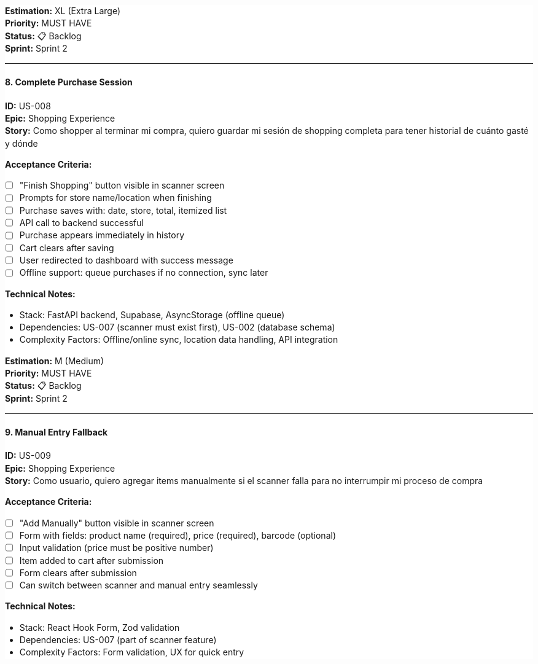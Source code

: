 **Estimation:** XL (Extra Large)  
**Priority:** MUST HAVE  
**Status:** 📋 Backlog  
**Sprint:** Sprint 2

---

#### 8. Complete Purchase Session

**ID:** US-008  
**Epic:** Shopping Experience  
**Story:** Como shopper al terminar mi compra, quiero guardar mi sesión de shopping completa para tener historial de cuánto gasté y dónde

**Acceptance Criteria:**

- [ ] "Finish Shopping" button visible in scanner screen
- [ ] Prompts for store name/location when finishing
- [ ] Purchase saves with: date, store, total, itemized list
- [ ] API call to backend successful
- [ ] Purchase appears immediately in history
- [ ] Cart clears after saving
- [ ] User redirected to dashboard with success message
- [ ] Offline support: queue purchases if no connection, sync later

**Technical Notes:**

- Stack: FastAPI backend, Supabase, AsyncStorage (offline queue)
- Dependencies: US-007 (scanner must exist first), US-002 (database schema)
- Complexity Factors: Offline/online sync, location data handling, API integration

**Estimation:** M (Medium)  
**Priority:** MUST HAVE  
**Status:** 📋 Backlog  
**Sprint:** Sprint 2

---

#### 9. Manual Entry Fallback

**ID:** US-009  
**Epic:** Shopping Experience  
**Story:** Como usuario, quiero agregar items manualmente si el scanner falla para no interrumpir mi proceso de compra

**Acceptance Criteria:**

- [ ] "Add Manually" button visible in scanner screen
- [ ] Form with fields: product name (required), price (required), barcode (optional)
- [ ] Input validation (price must be positive number)
- [ ] Item added to cart after submission
- [ ] Form clears after submission
- [ ] Can switch between scanner and manual entry seamlessly

**Technical Notes:**

- Stack: React Hook Form, Zod validation
- Dependencies: US-007 (part of scanner feature)
- Complexity Factors: Form validation, UX for quick entry
